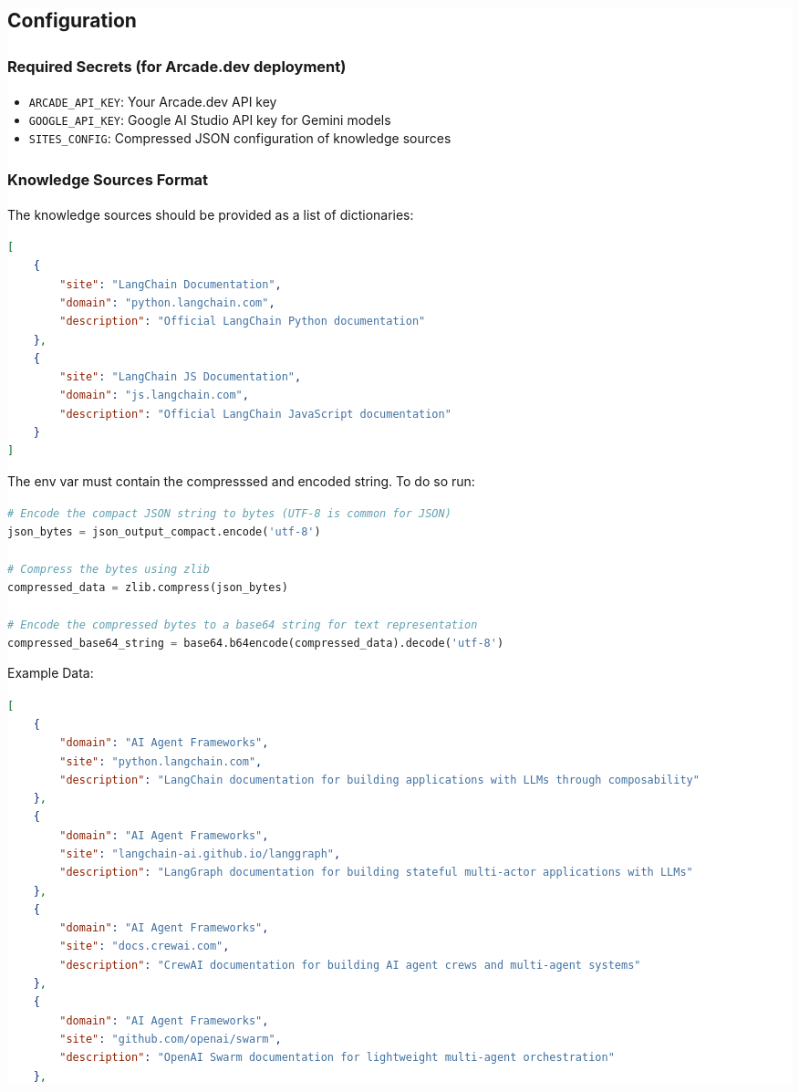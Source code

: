 ## Configuration

### Required Secrets (for Arcade.dev deployment)

- `ARCADE_API_KEY`: Your Arcade.dev API key
- `GOOGLE_API_KEY`: Google AI Studio API key for Gemini models
- `SITES_CONFIG`: Compressed JSON configuration of knowledge sources

### Knowledge Sources Format

The knowledge sources should be provided as a list of dictionaries:

```json
[
    {
        "site": "LangChain Documentation",
        "domain": "python.langchain.com",
        "description": "Official LangChain Python documentation"
    },
    {
        "site": "LangChain JS Documentation", 
        "domain": "js.langchain.com",
        "description": "Official LangChain JavaScript documentation"
    }
]
```

The env var must contain the compresssed and encoded string. To do so run:

```python
# Encode the compact JSON string to bytes (UTF-8 is common for JSON)
json_bytes = json_output_compact.encode('utf-8')

# Compress the bytes using zlib
compressed_data = zlib.compress(json_bytes)

# Encode the compressed bytes to a base64 string for text representation
compressed_base64_string = base64.b64encode(compressed_data).decode('utf-8')
```

Example Data:

```json
[
    {
        "domain": "AI Agent Frameworks",
        "site": "python.langchain.com",
        "description": "LangChain documentation for building applications with LLMs through composability"
    },
    {
        "domain": "AI Agent Frameworks",
        "site": "langchain-ai.github.io/langgraph",
        "description": "LangGraph documentation for building stateful multi-actor applications with LLMs"
    },
    {
        "domain": "AI Agent Frameworks",
        "site": "docs.crewai.com",
        "description": "CrewAI documentation for building AI agent crews and multi-agent systems"
    },
    {
        "domain": "AI Agent Frameworks",
        "site": "github.com/openai/swarm",
        "description": "OpenAI Swarm documentation for lightweight multi-agent orchestration"
    },
```